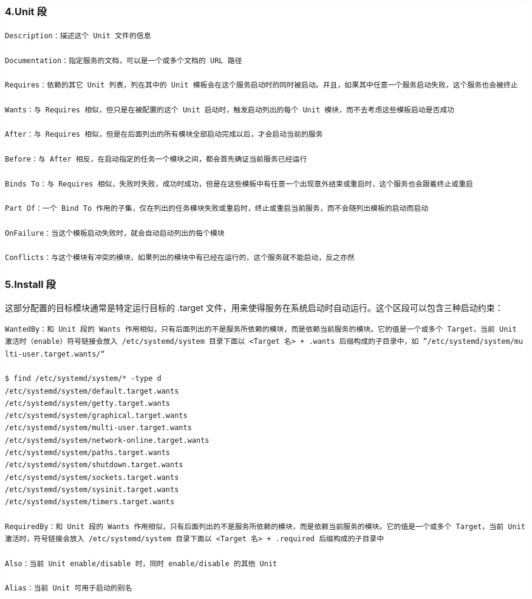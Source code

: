 ### 4.Unit 段

```
Description：描述这个 Unit 文件的信息

Documentation：指定服务的文档，可以是一个或多个文档的 URL 路径

Requires：依赖的其它 Unit 列表，列在其中的 Unit 模板会在这个服务启动时的同时被启动。并且，如果其中任意一个服务启动失败，这个服务也会被终止

Wants：与 Requires 相似，但只是在被配置的这个 Unit 启动时，触发启动列出的每个 Unit 模块，而不去考虑这些模板启动是否成功

After：与 Requires 相似，但是在后面列出的所有模块全部启动完成以后，才会启动当前的服务

Before：与 After 相反，在启动指定的任务一个模块之间，都会首先确证当前服务已经运行

Binds To：与 Requires 相似，失败时失败，成功时成功，但是在这些模板中有任意一个出现意外结束或重启时，这个服务也会跟着终止或重启

Part Of：一个 Bind To 作用的子集，仅在列出的任务模块失败或重启时，终止或重启当前服务，而不会随列出模板的启动而启动

OnFailure：当这个模板启动失败时，就会自动启动列出的每个模块

Conflicts：与这个模块有冲突的模块，如果列出的模块中有已经在运行的，这个服务就不能启动，反之亦然
```

### 5.Install 段

这部分配置的目标模块通常是特定运行目标的 .target 文件，用来使得服务在系统启动时自动运行。这个区段可以包含三种启动约束：

```
WantedBy：和 Unit 段的 Wants 作用相似，只有后面列出的不是服务所依赖的模块，而是依赖当前服务的模块。它的值是一个或多个 Target，当前 Unit 激活时（enable）符号链接会放入 /etc/systemd/system 目录下面以 <Target 名> + .wants 后缀构成的子目录中，如 “/etc/systemd/system/multi-user.target.wants/“

$ find /etc/systemd/system/* -type d
/etc/systemd/system/default.target.wants
/etc/systemd/system/getty.target.wants
/etc/systemd/system/graphical.target.wants
/etc/systemd/system/multi-user.target.wants
/etc/systemd/system/network-online.target.wants
/etc/systemd/system/paths.target.wants
/etc/systemd/system/shutdown.target.wants
/etc/systemd/system/sockets.target.wants
/etc/systemd/system/sysinit.target.wants
/etc/systemd/system/timers.target.wants

RequiredBy：和 Unit 段的 Wants 作用相似，只有后面列出的不是服务所依赖的模块，而是依赖当前服务的模块。它的值是一个或多个 Target，当前 Unit 激活时，符号链接会放入 /etc/systemd/system 目录下面以 <Target 名> + .required 后缀构成的子目录中

Also：当前 Unit enable/disable 时，同时 enable/disable 的其他 Unit

Alias：当前 Unit 可用于启动的别名
```

